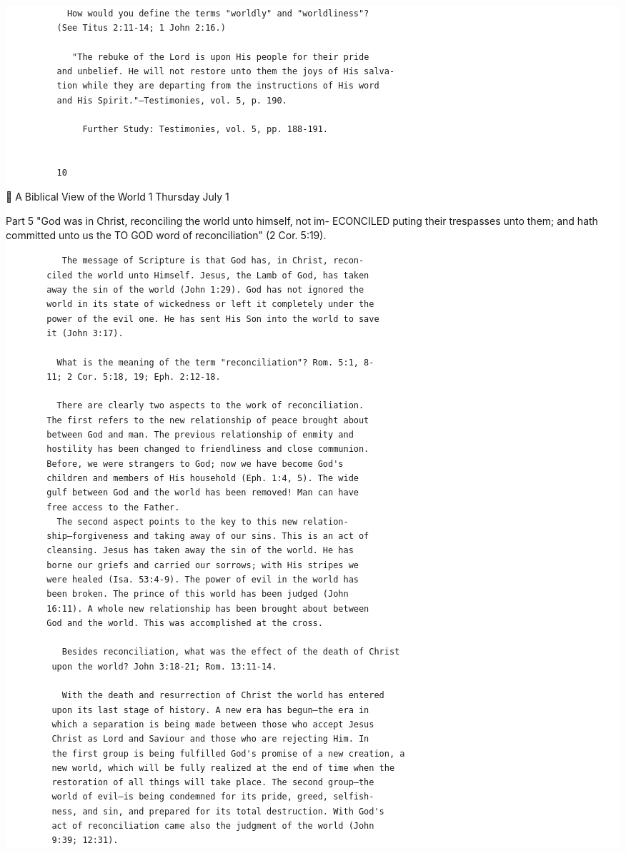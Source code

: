                 How would you define the terms "worldly" and "worldliness"?
              (See Titus 2:11-14; 1 John 2:16.)

                 "The rebuke of the Lord is upon His people for their pride
              and unbelief. He will not restore unto them the joys of His salva-
              tion while they are departing from the instructions of His word
              and His Spirit."—Testimonies, vol. 5, p. 190.

                   Further Study: Testimonies, vol. 5, pp. 188-191.


              10
            A Biblical View of the World                         1    Thursday
                                                                         July 1

   Part 5  "God was in Christ, reconciling the world unto himself, not im-
ECONCILED puting their trespasses unto them; and hath committed unto us the
  TO GOD word of reconciliation" (2 Cor. 5:19).

               The message of Scripture is that God has, in Christ, recon-
            ciled the world unto Himself. Jesus, the Lamb of God, has taken
            away the sin of the world (John 1:29). God has not ignored the
            world in its state of wickedness or left it completely under the
            power of the evil one. He has sent His Son into the world to save
            it (John 3:17).

              What is the meaning of the term "reconciliation"? Rom. 5:1, 8-
            11; 2 Cor. 5:18, 19; Eph. 2:12-18.

              There are clearly two aspects to the work of reconciliation.
            The first refers to the new relationship of peace brought about
            between God and man. The previous relationship of enmity and
            hostility has been changed to friendliness and close communion.
            Before, we were strangers to God; now we have become God's
            children and members of His household (Eph. 1:4, 5). The wide
            gulf between God and the world has been removed! Man can have
            free access to the Father.
              The second aspect points to the key to this new relation-
            ship—forgiveness and taking away of our sins. This is an act of
            cleansing. Jesus has taken away the sin of the world. He has
            borne our griefs and carried our sorrows; with His stripes we
            were healed (Isa. 53:4-9). The power of evil in the world has
            been broken. The prince of this world has been judged (John
            16:11). A whole new relationship has been brought about between
            God and the world. This was accomplished at the cross.

               Besides reconciliation, what was the effect of the death of Christ
             upon the world? John 3:18-21; Rom. 13:11-14.

               With the death and resurrection of Christ the world has entered
             upon its last stage of history. A new era has begun—the era in
             which a separation is being made between those who accept Jesus
             Christ as Lord and Saviour and those who are rejecting Him. In
             the first group is being fulfilled God's promise of a new creation, a
             new world, which will be fully realized at the end of time when the
             restoration of all things will take place. The second group—the
             world of evil—is being condemned for its pride, greed, selfish-
             ness, and sin, and prepared for its total destruction. With God's
             act of reconciliation came also the judgment of the world (John
             9:39; 12:31).
